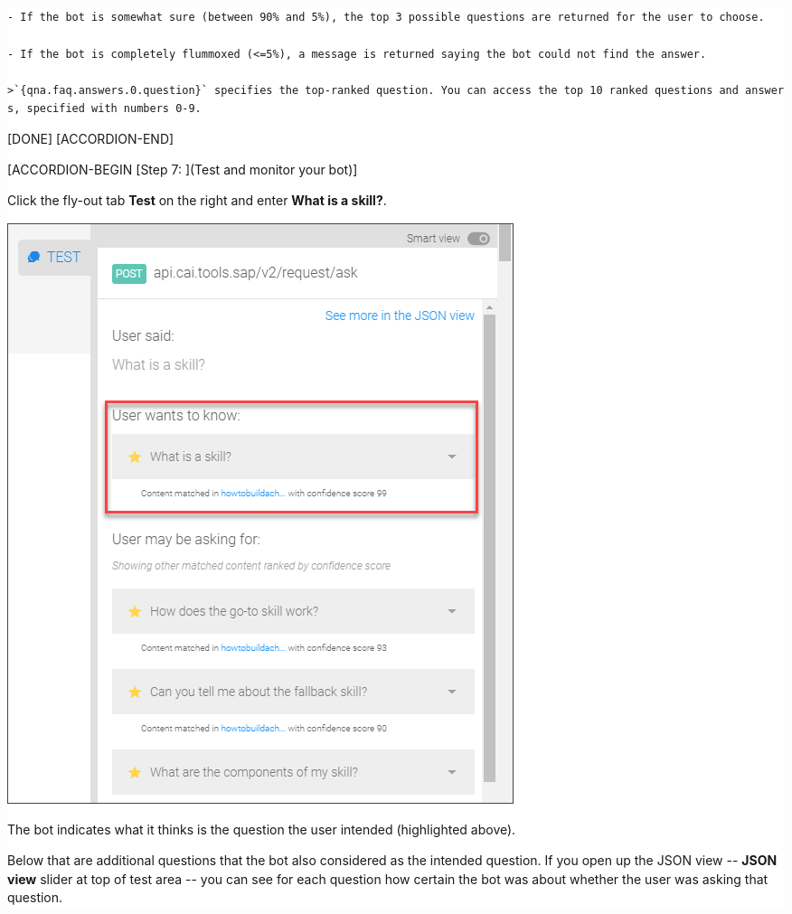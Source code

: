     - If the bot is somewhat sure (between 90% and 5%), the top 3 possible questions are returned for the user to choose.

    - If the bot is completely flummoxed (<=5%), a message is returned saying the bot could not find the answer.

    >`{qna.faq.answers.0.question}` specifies the top-ranked question. You can access the top 10 ranked questions and answers, specified with numbers 0-9.

[DONE]
[ACCORDION-END]

[ACCORDION-BEGIN [Step 7: ](Test and monitor your bot)]

Click the fly-out tab **Test** on the right and enter **What is a skill?**.

![Test bot](FAQ-test.png)

The bot indicates what it thinks is the question the user intended (highlighted above).

Below that are additional questions that the bot also considered as the intended question. If you open up the JSON view -- **JSON view** slider at top of test area -- you can see for each question how certain the bot was about whether the user was asking that question.
